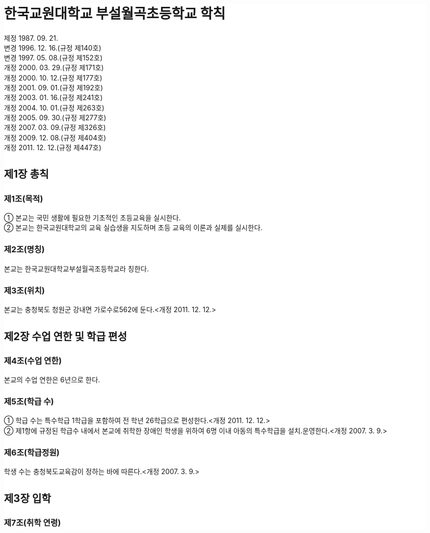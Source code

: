 # 한국교원대학교 부설월곡초등학교 학칙

제정 1987. 09. 21.  
변경 1996. 12. 16.(규정 제140호)  
변경 1997. 05. 08.(규정 제152호)  
개정 2000. 03. 29.(규정 제171호)  
개정 2000. 10. 12.(규정 제177호)  
개정 2001. 09. 01.(규정 제192호)  
개정 2003. 01. 16.(규정 제241호)  
개정 2004. 10. 01.(규정 제263호)  
개정 2005. 09. 30.(규정 제277호)  
개정 2007. 03. 09.(규정 제326호)  
개정 2009. 12. 08.(규정 제404호)  
개정 2011. 12. 12.(규정 제447호)

## 제1장 총칙

### 제1조(목적)

① 본교는 국민 생활에 필요한 기초적인 초등교육을 실시한다.  
② 본교는 한국교원대학교의 교육 실습생을 지도하며 초등 교육의 이론과 실제를 실시한다.

### 제2조(명칭)

본교는 한국교원대학교부설월곡초등학교라 칭한다.

### 제3조(위치)

본교는 충청북도 청원군 강내면 가로수로562에 둔다.<개정 2011. 12. 12.>

## 제2장 수업 연한 및 학급 편성

### 제4조(수업 연한)

본교의 수업 연한은 6년으로 한다.

### 제5조(학급 수)

① 학급 수는 특수학급 1학급을 포함하여 전 학년 26학급으로 편성한다.<개정 2011. 12. 12.>  
② 제1항에 규정된 학급수 내에서 본교에 취학한 장애인 학생을 위하여 6명 이내 아동의 특수학급을 설치․운영한다.<개정 2007. 3. 9.>

### 제6조(학급정원)

학생 수는 충청북도교육감이 정하는 바에 따른다.<개정 2007. 3. 9.>

## 제3장 입학

### 제7조(취학 연령)
